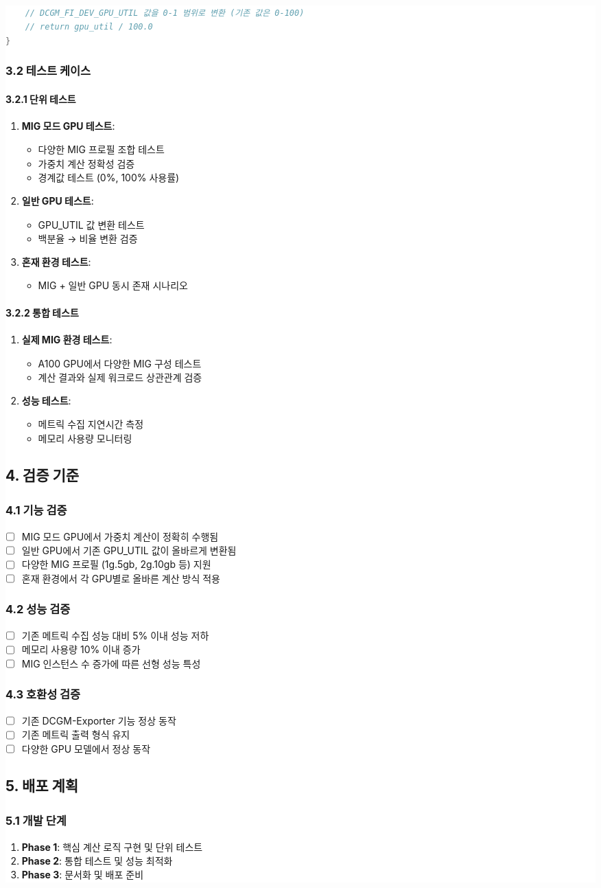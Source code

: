 ```go
    // DCGM_FI_DEV_GPU_UTIL 값을 0-1 범위로 변환 (기존 값은 0-100)
    // return gpu_util / 100.0
}
```

### 3.2 테스트 케이스

#### 3.2.1 단위 테스트
1. **MIG 모드 GPU 테스트**:
   - 다양한 MIG 프로필 조합 테스트
   - 가중치 계산 정확성 검증
   - 경계값 테스트 (0%, 100% 사용률)

2. **일반 GPU 테스트**:
   - GPU_UTIL 값 변환 테스트
   - 백분율 → 비율 변환 검증

3. **혼재 환경 테스트**:
   - MIG + 일반 GPU 동시 존재 시나리오

#### 3.2.2 통합 테스트
1. **실제 MIG 환경 테스트**:
   - A100 GPU에서 다양한 MIG 구성 테스트
   - 계산 결과와 실제 워크로드 상관관계 검증

2. **성능 테스트**:
   - 메트릭 수집 지연시간 측정
   - 메모리 사용량 모니터링

## 4. 검증 기준

### 4.1 기능 검증
- [ ] MIG 모드 GPU에서 가중치 계산이 정확히 수행됨
- [ ] 일반 GPU에서 기존 GPU_UTIL 값이 올바르게 변환됨
- [ ] 다양한 MIG 프로필 (1g.5gb, 2g.10gb 등) 지원
- [ ] 혼재 환경에서 각 GPU별로 올바른 계산 방식 적용

### 4.2 성능 검증
- [ ] 기존 메트릭 수집 성능 대비 5% 이내 성능 저하
- [ ] 메모리 사용량 10% 이내 증가
- [ ] MIG 인스턴스 수 증가에 따른 선형 성능 특성

### 4.3 호환성 검증
- [ ] 기존 DCGM-Exporter 기능 정상 동작
- [ ] 기존 메트릭 출력 형식 유지
- [ ] 다양한 GPU 모델에서 정상 동작

## 5. 배포 계획

### 5.1 개발 단계
1. **Phase 1**: 핵심 계산 로직 구현 및 단위 테스트
2. **Phase 2**: 통합 테스트 및 성능 최적화
3. **Phase 3**: 문서화 및 배포 준비
